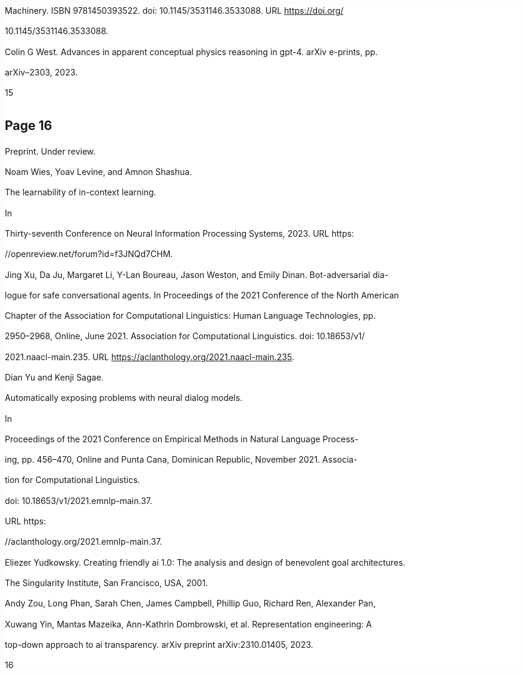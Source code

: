 Machinery. ISBN 9781450393522. doi: 10.1145/3531146.3533088. URL https://doi.org/

10.1145/3531146.3533088.

Colin G West. Advances in apparent conceptual physics reasoning in gpt-4. arXiv e-prints, pp.

arXiv–2303, 2023.

15

## Page 16

Preprint. Under review.

Noam Wies, Yoav Levine, and Amnon Shashua.

The learnability of in-context learning.

In

Thirty-seventh Conference on Neural Information Processing Systems, 2023. URL https:

//openreview.net/forum?id=f3JNQd7CHM.

Jing Xu, Da Ju, Margaret Li, Y-Lan Boureau, Jason Weston, and Emily Dinan. Bot-adversarial dia-

logue for safe conversational agents. In Proceedings of the 2021 Conference of the North American

Chapter of the Association for Computational Linguistics: Human Language Technologies, pp.

2950–2968, Online, June 2021. Association for Computational Linguistics. doi: 10.18653/v1/

2021.naacl-main.235. URL https://aclanthology.org/2021.naacl-main.235.

Dian Yu and Kenji Sagae.

Automatically exposing problems with neural dialog models.

In

Proceedings of the 2021 Conference on Empirical Methods in Natural Language Process-

ing, pp. 456–470, Online and Punta Cana, Dominican Republic, November 2021. Associa-

tion for Computational Linguistics.

doi: 10.18653/v1/2021.emnlp-main.37.

URL https:

//aclanthology.org/2021.emnlp-main.37.

Eliezer Yudkowsky. Creating friendly ai 1.0: The analysis and design of benevolent goal architectures.

The Singularity Institute, San Francisco, USA, 2001.

Andy Zou, Long Phan, Sarah Chen, James Campbell, Phillip Guo, Richard Ren, Alexander Pan,

Xuwang Yin, Mantas Mazeika, Ann-Kathrin Dombrowski, et al. Representation engineering: A

top-down approach to ai transparency. arXiv preprint arXiv:2310.01405, 2023.

16
